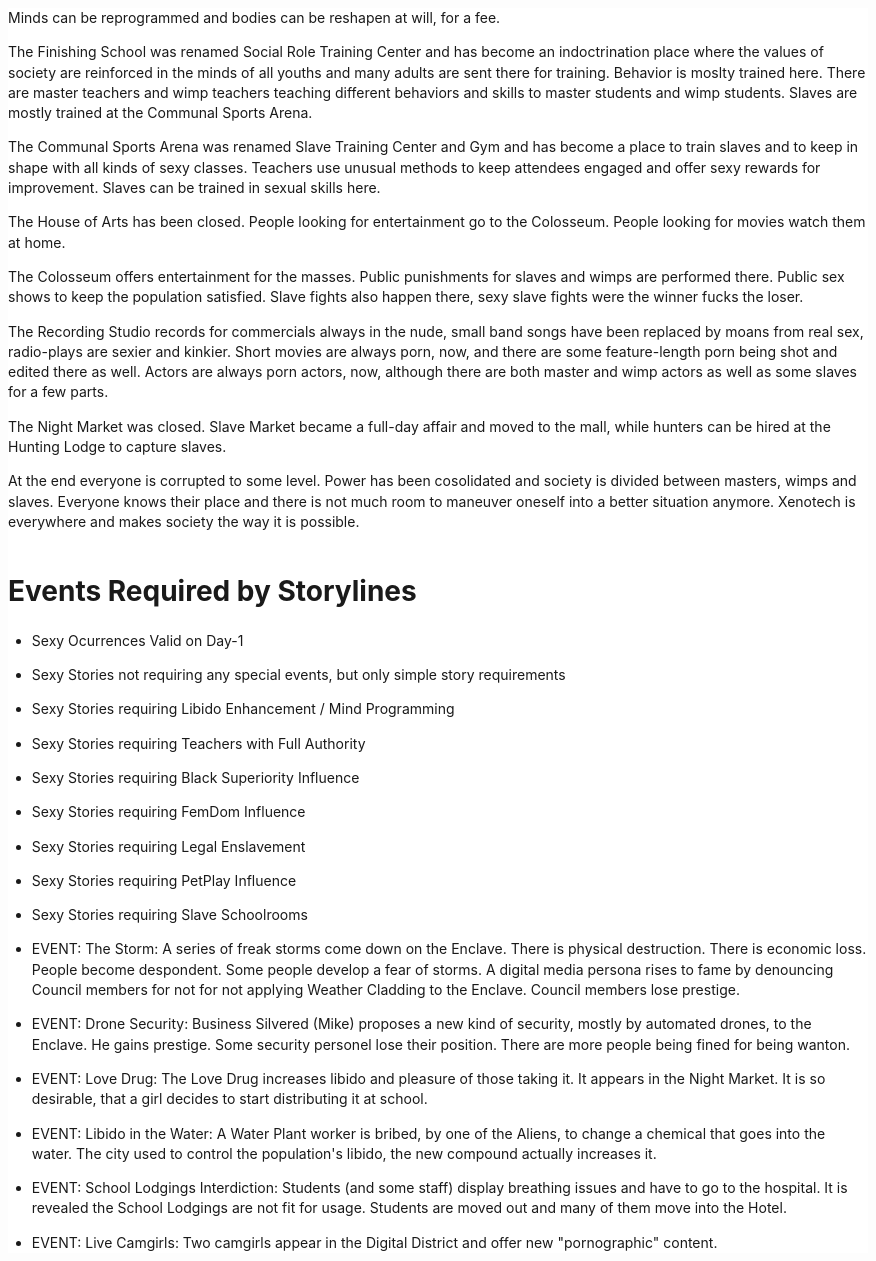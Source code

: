 Minds can be reprogrammed and bodies can be reshapen at will, for a fee.

The Finishing School was renamed Social Role Training Center and has become an indoctrination place where the values of society are reinforced in the minds of all youths and many adults are sent there for training. Behavior is moslty trained here. There are master teachers and wimp teachers teaching different behaviors and skills to master students and wimp students. Slaves are mostly trained at the Communal Sports Arena.

The Communal Sports Arena was renamed Slave Training Center and Gym and has become a place to train slaves and to keep in shape with all kinds of sexy classes. Teachers use unusual methods to keep attendees engaged and offer sexy rewards for improvement. Slaves can be trained in sexual skills here.

The House of Arts has been closed. People looking for entertainment go to the Colosseum. People looking for movies watch them at home.

The Colosseum offers entertainment for the masses. Public punishments for slaves and wimps are performed there. Public sex shows to keep the population satisfied. Slave fights also happen there, sexy slave fights were the winner fucks the loser.

The Recording Studio records for commercials always in the nude, small band songs have been replaced by moans from real sex, radio-plays are sexier and kinkier. Short movies are always porn, now, and there are some feature-length porn being shot and edited there as well. Actors are always porn actors, now, although there are both master and wimp actors as well as some slaves for a few parts.

The Night Market was closed. Slave Market became a full-day affair and moved to the mall, while hunters can be hired at the Hunting Lodge to capture slaves.

At the end everyone is corrupted to some level. Power has been cosolidated and society is divided between masters, wimps and slaves. Everyone knows their place and there is not much room to maneuver oneself into a better situation anymore. Xenotech is everywhere and makes society the way it is possible.


# Events Required by Storylines
- Sexy Ocurrences Valid on Day-1
- Sexy Stories not requiring any special events, but only simple story requirements
- Sexy Stories requiring Libido Enhancement / Mind Programming
- Sexy Stories requiring Teachers with Full Authority
- Sexy Stories requiring Black Superiority Influence
- Sexy Stories requiring FemDom Influence
- Sexy Stories requiring Legal Enslavement
- Sexy Stories requiring PetPlay Influence
- Sexy Stories requiring Slave Schoolrooms


- EVENT: The Storm: A series of freak storms come down on the Enclave. There is physical destruction. There is economic loss. People become despondent. Some people develop a fear of storms. A digital media persona rises to fame by denouncing Council members for not for not applying Weather Cladding to the Enclave. Council members lose prestige.
- EVENT: Drone Security: Business Silvered (Mike) proposes a new kind of security, mostly by automated drones, to the Enclave. He gains prestige. Some security personel lose their position. There are more people being fined for being wanton.
- EVENT: Love Drug: The Love Drug increases libido and pleasure of those taking it. It appears in the Night Market. It is so desirable, that a girl decides to start distributing it at school.
- EVENT: Libido in the Water: A Water Plant worker is bribed, by one of the Aliens, to change a chemical that goes into the water. The city used to control the population's libido, the new compound actually increases it.
- EVENT: School Lodgings Interdiction: Students (and some staff) display breathing issues and have to go to the hospital. It is revealed the School Lodgings are not fit for usage. Students are moved out and many of them move into the Hotel.
- EVENT: Live Camgirls: Two camgirls appear in the Digital District and offer new "pornographic" content.
